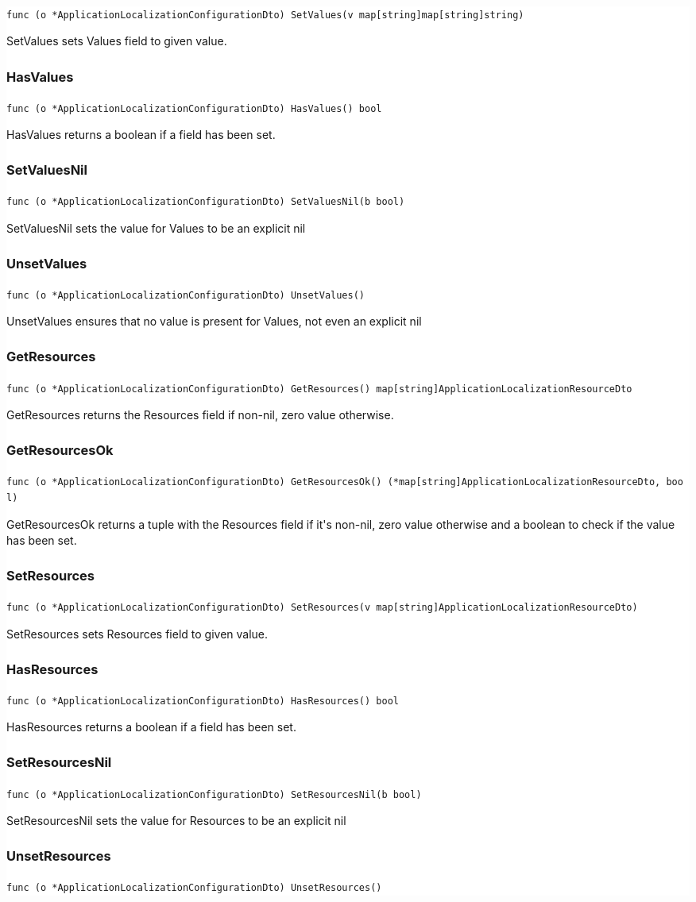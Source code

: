 `func (o *ApplicationLocalizationConfigurationDto) SetValues(v map[string]map[string]string)`

SetValues sets Values field to given value.

### HasValues

`func (o *ApplicationLocalizationConfigurationDto) HasValues() bool`

HasValues returns a boolean if a field has been set.

### SetValuesNil

`func (o *ApplicationLocalizationConfigurationDto) SetValuesNil(b bool)`

 SetValuesNil sets the value for Values to be an explicit nil

### UnsetValues
`func (o *ApplicationLocalizationConfigurationDto) UnsetValues()`

UnsetValues ensures that no value is present for Values, not even an explicit nil
### GetResources

`func (o *ApplicationLocalizationConfigurationDto) GetResources() map[string]ApplicationLocalizationResourceDto`

GetResources returns the Resources field if non-nil, zero value otherwise.

### GetResourcesOk

`func (o *ApplicationLocalizationConfigurationDto) GetResourcesOk() (*map[string]ApplicationLocalizationResourceDto, bool)`

GetResourcesOk returns a tuple with the Resources field if it's non-nil, zero value otherwise
and a boolean to check if the value has been set.

### SetResources

`func (o *ApplicationLocalizationConfigurationDto) SetResources(v map[string]ApplicationLocalizationResourceDto)`

SetResources sets Resources field to given value.

### HasResources

`func (o *ApplicationLocalizationConfigurationDto) HasResources() bool`

HasResources returns a boolean if a field has been set.

### SetResourcesNil

`func (o *ApplicationLocalizationConfigurationDto) SetResourcesNil(b bool)`

 SetResourcesNil sets the value for Resources to be an explicit nil

### UnsetResources
`func (o *ApplicationLocalizationConfigurationDto) UnsetResources()`
